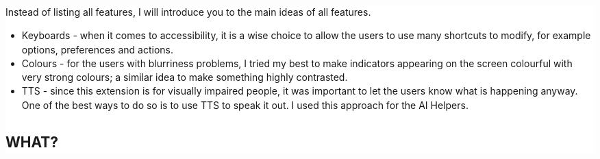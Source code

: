 Instead of listing all features, I will introduce you to the main ideas of all features.

- Keyboards - when it comes to accessibility, it is a wise choice to allow the users to use many shortcuts to modify, for example options, preferences and actions.
- Colours - for the users with blurriness problems, I tried my best to make indicators appearing on the screen colourful with very strong colours; a similar idea to make something highly contrasted.
- TTS - since this extension is for visually impaired people, it was important to let the users know what is happening anyway. One of the best ways to do so is to use TTS to speak it out. I used this approach for the AI Helpers.

## WHAT?

